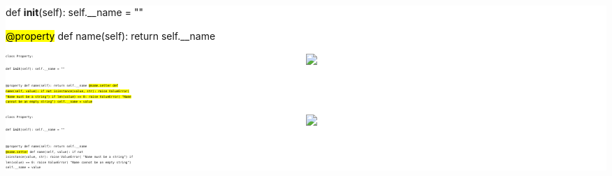   def __init__(self):
    self.__name = ""

  <mark>@property</mark>
  def name(self):
    return self.__name
  </code></pre>
  </div>
</section>


<section>
  <div style="float: right; width: 50%">
	   <img class="plain" style="width: 100%" src="/images/11.6.p.9.propertyuml.property.png">
  </div>
  <div style="width: 50%">
  <pre class="stretch" style="font-size: .37em"><code class="python">class Property:

  def __init__(self):
    self.__name = ""

  @property
  def name(self):
    return self.__name
  <mark>@name.setter
  def name(self, value):
    if not isinstance(value, str):
      raise ValueError(
        "Name must be a string")
    if len(value) == 0:
      raise ValueError(
        "Name cannot be an empty string")
    self.__name = value</mark>
  </code></pre>
  </div>
</section>


<section>
  <div style="float: right; width: 50%">
	   <img class="plain" style="width: 100%" src="/images/11.6.p.9.propertyuml.property.png">
  </div>
  <div style="width: 50%">
  <pre class="stretch" style="font-size: .37em"><code class="python">class Property:

  def __init__(self):
    self.__name = ""

  @property
  def name(self):
    return self.__name
  <mark>@name.setter</mark>
  def name(self, value):
    if not isinstance(value, str):
      raise ValueError(
        "Name must be a string")
    if len(value) == 0:
      raise ValueError(
        "Name cannot be an empty string")
    self.__name = value
  </code></pre>
  </div>
</section>
